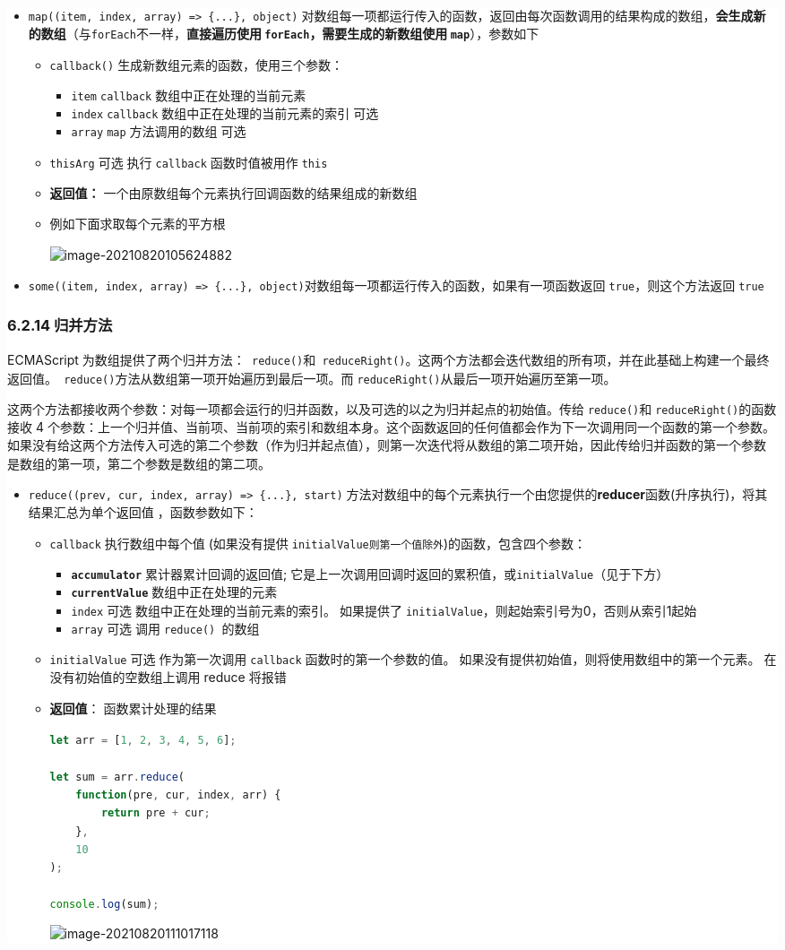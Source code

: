 - `map((item, index, array) => {...}, object)` 对数组每一项都运行传入的函数，返回由每次函数调用的结果构成的数组，**会生成新的数组**（与`forEach`不一样，**直接遍历使用 `forEach`，需要生成的新数组使用 `map`**），参数如下

  - `callback()` 生成新数组元素的函数，使用三个参数： 

    - `item` `callback` 数组中正在处理的当前元素
    - `index` `callback` 数组中正在处理的当前元素的索引 可选
    - `array`  `map` 方法调用的数组 可选

  - `thisArg` 可选 执行 `callback` 函数时值被用作 `this`

  - **返回值：** 一个由原数组每个元素执行回调函数的结果组成的新数组

  - 例如下面求取每个元素的平方根

    ![image-20210820105624882](https://i.loli.net/2021/08/20/XFcQhZb6x7n9GuJ.png)

- `some((item, index, array) => {...}, object)`对数组每一项都运行传入的函数，如果有一项函数返回 `true`，则这个方法返回 `true `

### 6.2.14 归并方法

ECMAScript 为数组提供了两个归并方法：` reduce()`和` reduceRight()`。这两个方法都会迭代数组的所有项，并在此基础上构建一个最终返回值。` reduce()`方法从数组第一项开始遍历到最后一项。而 `reduceRight()`从最后一项开始遍历至第一项。  

这两个方法都接收两个参数：对每一项都会运行的归并函数，以及可选的以之为归并起点的初始值。传给 `reduce()`和 `reduceRight()`的函数接收 4 个参数：上一个归并值、当前项、当前项的索引和数组本身。这个函数返回的任何值都会作为下一次调用同一个函数的第一个参数。如果没有给这两个方法传入可选的第二个参数（作为归并起点值），则第一次迭代将从数组的第二项开始，因此传给归并函数的第一个参数是数组的第一项，第二个参数是数组的第二项。  

- `reduce((prev, cur, index, array) => {...}, start)` 方法对数组中的每个元素执行一个由您提供的**reducer**函数(升序执行)，将其结果汇总为单个返回值 ，函数参数如下：

  - `callback` 执行数组中每个值 (如果没有提供 `initialValue则第一个值除外`)的函数，包含四个参数：

    - **`accumulator`** 累计器累计回调的返回值; 它是上一次调用回调时返回的累积值，或`initialValue`（见于下方）
    - **`currentValue`** 数组中正在处理的元素
    - `index` 可选 数组中正在处理的当前元素的索引。 如果提供了 `initialValue`，则起始索引号为0，否则从索引1起始
    - `array` 可选 调用 `reduce() `的数组

  - `initialValue` 可选 作为第一次调用  `callback` 函数时的第一个参数的值。 如果没有提供初始值，则将使用数组中的第一个元素。 在没有初始值的空数组上调用 reduce 将报错

  - **返回值**： 函数累计处理的结果

    ```javascript
    let arr = [1, 2, 3, 4, 5, 6];
    
    let sum = arr.reduce(
        function(pre, cur, index, arr) {
            return pre + cur;
        },
        10
    );
    
    console.log(sum);
    ```

    ![image-20210820111017118](https://i.loli.net/2021/08/20/LUQzn1mTakFJxSh.png)
